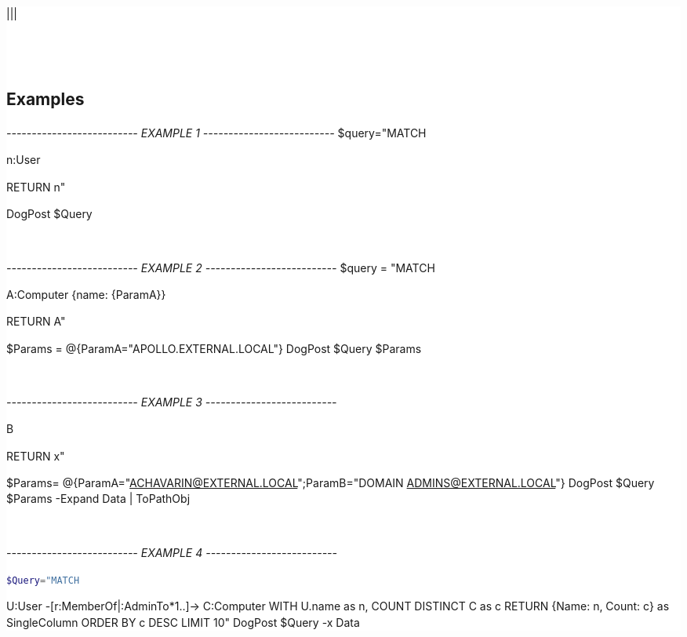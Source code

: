 |||

<br>


<br>

## Examples

_-------------------------- EXAMPLE 1 --------------------------_
$query="MATCH 

n:User

 RETURN n"

DogPost $Query

<br>

 
_-------------------------- EXAMPLE 2 --------------------------_
$query  = "MATCH 

A:Computer {name: {ParamA}}

 RETURN A"

$Params = @{ParamA="APOLLO.EXTERNAL.LOCAL"}
DogPost $Query $Params

<br>

 
_-------------------------- EXAMPLE 3 --------------------------_

B

 RETURN x"

$Params= @{ParamA="ACHAVARIN@EXTERNAL.LOCAL";ParamB="DOMAIN ADMINS@EXTERNAL.LOCAL"}
DogPost $Query $Params -Expand Data | ToPathObj

<br>

 
_-------------------------- EXAMPLE 4 --------------------------_

```powershell
$Query="MATCH
```

U:User
-[r:MemberOf|:AdminTo*1..]->
C:Computer
   WITH
   U.name as n,
   COUNT
DISTINCT
C
 as c 
   RETURN 
   {Name: n, Count: c} as SingleColumn
   ORDER BY c DESC
   LIMIT 10"
DogPost $Query -x Data
